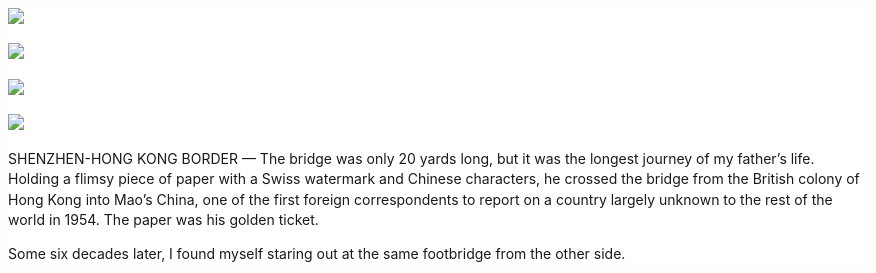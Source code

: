 </div>

</div>

</div>

<div id="notebook-2" class="g-asset g-image" style="max-width: 1050px">

<div data-role="img">

<div class="g-asset_inner">

![](https://static01.graylady3jvrrxbe.onion/packages/flash/multimedia/ICONS/transparent.png)

![](https://static01.graylady3jvrrxbe.onion/newsgraphics/2020/07/21/china-then-now/assets/images/as_200714_document_1-2000.jpg)

</div>

</div>

</div>

<div id="portrait" class="g-asset g-image" style="max-width: 1050px">

<div data-role="img">

<div class="g-asset_inner">

![](https://static01.graylady3jvrrxbe.onion/packages/flash/multimedia/ICONS/transparent.png)

![](https://static01.graylady3jvrrxbe.onion/newsgraphics/2020/07/21/china-then-now/assets/images/as_200714_06-2000.jpg)

</div>

</div>

</div>

</div>

</div>

<div class="g-header-container">

</div>

</div>

<div class="g-story g-freebird g-max-limit" data-preview-slug="china-then-now">

<span class="g-intro">SHENZHEN-HONG KONG BORDER</span> — The bridge was
only 20 yards long, but it was the longest journey of my father’s life.
Holding a flimsy piece of paper with a Swiss watermark and Chinese
characters, he crossed the bridge from the British colony of Hong Kong
into Mao’s China, one of the first foreign correspondents to report on a
country largely unknown to the rest of the world in 1954. The paper was
his golden ticket.

Some six decades later, I found myself staring out at the same
footbridge from the other side.
